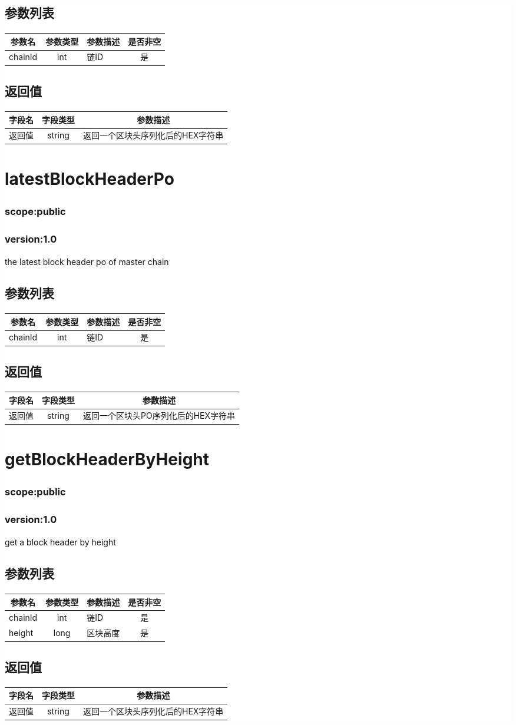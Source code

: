 参数列表
----
| 参数名     | 参数类型 | 参数描述 | 是否非空 |
| ------- |:----:| ---- |:----:|
| chainId | int  | 链ID  |  是   |

返回值
---
| 字段名 |  字段类型  | 参数描述               |
| --- |:------:| ------------------ |
| 返回值 | string | 返回一个区块头序列化后的HEX字符串 |

latestBlockHeaderPo
===================
### scope:public
### version:1.0
the latest block header po of master chain

参数列表
----
| 参数名     | 参数类型 | 参数描述 | 是否非空 |
| ------- |:----:| ---- |:----:|
| chainId | int  | 链ID  |  是   |

返回值
---
| 字段名 |  字段类型  | 参数描述                 |
| --- |:------:| -------------------- |
| 返回值 | string | 返回一个区块头PO序列化后的HEX字符串 |

getBlockHeaderByHeight
======================
### scope:public
### version:1.0
get a block header by height

参数列表
----
| 参数名     | 参数类型 | 参数描述 | 是否非空 |
| ------- |:----:| ---- |:----:|
| chainId | int  | 链ID  |  是   |
| height  | long | 区块高度 |  是   |

返回值
---
| 字段名 |  字段类型  | 参数描述               |
| --- |:------:| ------------------ |
| 返回值 | string | 返回一个区块头序列化后的HEX字符串 |
